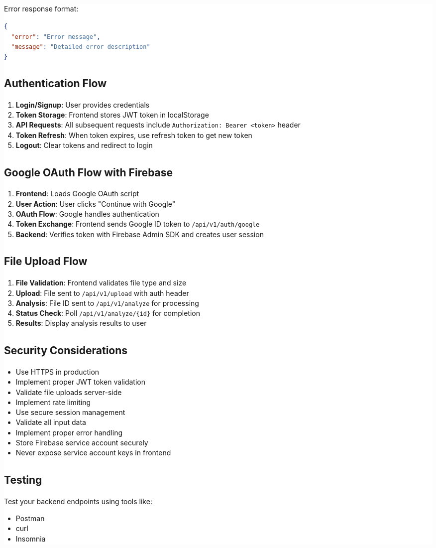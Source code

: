 Error response format:
```json
{
  "error": "Error message",
  "message": "Detailed error description"
}
```

## Authentication Flow

1. **Login/Signup**: User provides credentials
2. **Token Storage**: Frontend stores JWT token in localStorage
3. **API Requests**: All subsequent requests include `Authorization: Bearer <token>` header
4. **Token Refresh**: When token expires, use refresh token to get new token
5. **Logout**: Clear tokens and redirect to login

## Google OAuth Flow with Firebase

1. **Frontend**: Loads Google OAuth script
2. **User Action**: User clicks "Continue with Google"
3. **OAuth Flow**: Google handles authentication
4. **Token Exchange**: Frontend sends Google ID token to `/api/v1/auth/google`
5. **Backend**: Verifies token with Firebase Admin SDK and creates user session

## File Upload Flow

1. **File Validation**: Frontend validates file type and size
2. **Upload**: File sent to `/api/v1/upload` with auth header
3. **Analysis**: File ID sent to `/api/v1/analyze` for processing
4. **Status Check**: Poll `/api/v1/analyze/{id}` for completion
5. **Results**: Display analysis results to user

## Security Considerations

- Use HTTPS in production
- Implement proper JWT token validation
- Validate file uploads server-side
- Implement rate limiting
- Use secure session management
- Validate all input data
- Implement proper error handling
- Store Firebase service account securely
- Never expose service account keys in frontend

## Testing

Test your backend endpoints using tools like:
- Postman
- curl
- Insomnia
